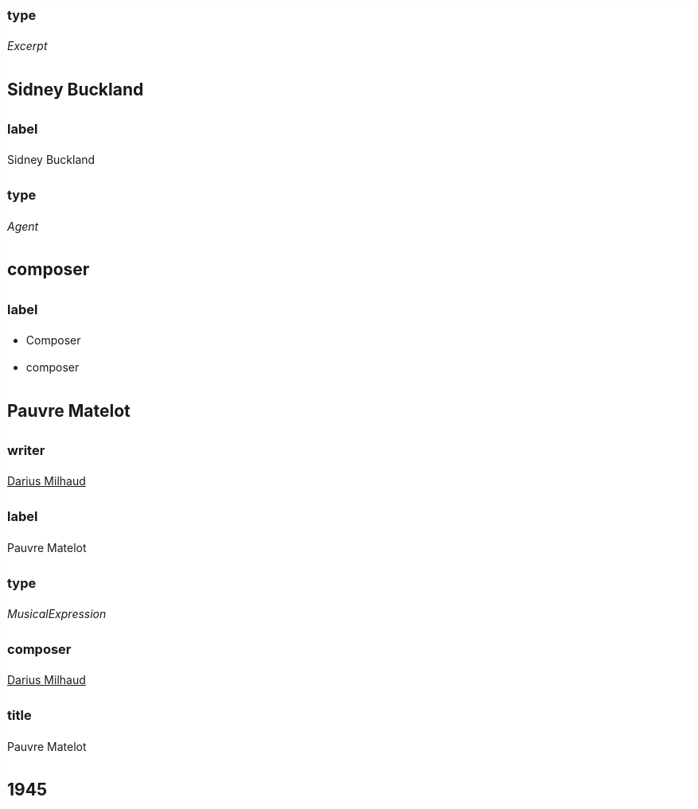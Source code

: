 ### type


*Excerpt*

## Sidney Buckland

### label


Sidney Buckland

### type


*Agent*

## composer

### label

 - Composer

 - composer

## Pauvre Matelot﻿

### writer


[Darius Milhaud](#Darius-Milhaud)

### label


Pauvre Matelot﻿

### type


*MusicalExpression*

### composer


[Darius Milhaud](#Darius-Milhaud)

### title


Pauvre Matelot﻿

## 1945
